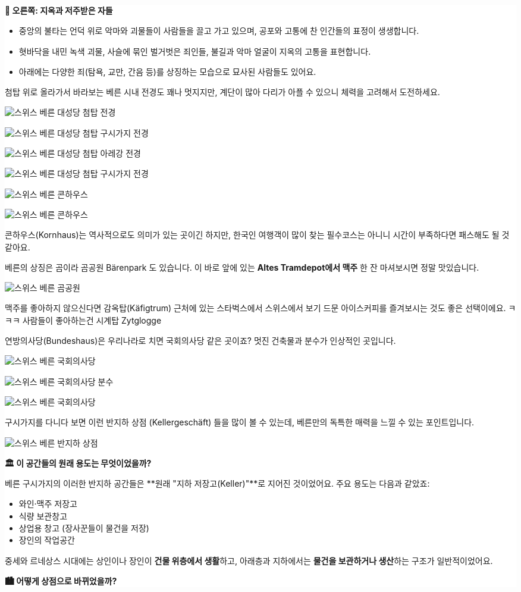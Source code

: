 **🔴 오른쪽: 지옥과 저주받은 자들**

  
* 중앙의 불타는 언덕 위로 악마와 괴물들이 사람들을 끌고 가고 있으며, 공포와 고통에 찬 인간들의 표정이 생생합니다.

* 혓바닥을 내민 녹색 괴물, 사슬에 묶인 벌거벗은 죄인들, 불길과 악마 얼굴이 지옥의 고통을 표현합니다.

* 아래에는 다양한 죄(탐욕, 교만, 간음 등)를 상징하는 모습으로 묘사된 사람들도 있어요.

첨탑 위로 올라가서 바라보는 베른 시내 전경도 꽤나 멋지지만, 계단이 많아 다리가 아플 수 있으니 체력을 고려해서 도전하세요.

![스위스 베른 대성당 첨탑 전경](https://static.wixstatic.com/media/5882d6_e9e7e0bc160e4ea6ba7ab8c676a05930~mv2.jpg/v1/fill/w_966,h_642,al_c,q_85,enc_avif,quality_auto/5882d6_e9e7e0bc160e4ea6ba7ab8c676a05930~mv2.jpg)

![스위스 베른 대성당 첨탑 구시가지 전경](https://static.wixstatic.com/media/5882d6_486911c2319747269b30aa5e871fc73b~mv2.jpg/v1/fill/w_966,h_642,al_c,q_85,enc_avif,quality_auto/5882d6_486911c2319747269b30aa5e871fc73b~mv2.jpg)

![스위스 베른 대성당 첨탑 아레강 전경](https://static.wixstatic.com/media/5882d6_b976e2e17dcb4fa68526e7912e987743~mv2.jpg/v1/fill/w_966,h_642,al_c,q_85,enc_avif,quality_auto/5882d6_b976e2e17dcb4fa68526e7912e987743~mv2.jpg)

![스위스 베른 대성당 첨탑 구시가지 전경](https://static.wixstatic.com/media/5882d6_8f7ba765eb6a418da74e55afb6ab99df~mv2.jpg/v1/fill/w_966,h_642,al_c,q_85,enc_avif,quality_auto/5882d6_8f7ba765eb6a418da74e55afb6ab99df~mv2.jpg)

![스위스 베른 콘하우스](https://static.wixstatic.com/media/5882d6_d4f640142c8246c3a61c8ecbd9f6b8cf~mv2.jpg/v1/fill/w_966,h_645,al_c,q_85,enc_avif,quality_auto/5882d6_d4f640142c8246c3a61c8ecbd9f6b8cf~mv2.jpg)

![스위스 베른 콘하우스](https://static.wixstatic.com/media/5882d6_fb78ccb98fc64cb68382c0c45e5e519d~mv2.jpg/v1/fill/w_966,h_645,al_c,q_85,enc_avif,quality_auto/5882d6_fb78ccb98fc64cb68382c0c45e5e519d~mv2.jpg)

콘하우스(Kornhaus)는 역사적으로도 의미가 있는 곳이긴 하지만, 한국인 여행객이 많이 찾는 필수코스는 아니니 시간이 부족하다면 패스해도 될 것 같아요.

베른의 상징은 곰이라 곰공원 Bärenpark 도 있습니다. 이 바로 앞에 있는 **Altes Tramdepot에서 맥주** 한 잔 마셔보시면 정말 맛있습니다.

![스위스 베른 곰공원](https://static.wixstatic.com/media/5882d6_397a3b538d3d4b7ba53f76ee73d95e28~mv2.jpg/v1/fill/w_966,h_642,al_c,q_85,enc_avif,quality_auto/5882d6_397a3b538d3d4b7ba53f76ee73d95e28~mv2.jpg)

맥주를 좋아하지 않으신다면 감옥탑(Käfigtrum) 근처에 있는 스타벅스에서 스위스에서 보기 드문 아이스커피를 즐겨보시는 것도 좋은 선택이에요. ㅋㅋㅋ 사람들이 좋아하는건 시계탑 Zytglogge

연방의사당(Bundeshaus)은 우리나라로 치면 국회의사당 같은 곳이죠? 멋진 건축물과 분수가 인상적인 곳입니다.

![스위스 베른 국회의사당](https://static.wixstatic.com/media/5882d6_8f667a8c5eec4a259f5a00fbf0fba946~mv2.jpg/v1/fill/w_966,h_642,al_c,q_85,enc_avif,quality_auto/5882d6_8f667a8c5eec4a259f5a00fbf0fba946~mv2.jpg)

![스위스 베른 국회의사당 분수](https://static.wixstatic.com/media/5882d6_3b050cc6d3444ac48e271f17f1a33fff~mv2.jpg/v1/fill/w_966,h_642,al_c,q_85,enc_avif,quality_auto/5882d6_3b050cc6d3444ac48e271f17f1a33fff~mv2.jpg)

![스위스 베른 국회의사당](https://static.wixstatic.com/media/5882d6_04d819462e524a6e8f27a17fe6525369~mv2.jpg/v1/fill/w_966,h_642,al_c,q_85,enc_avif,quality_auto/5882d6_04d819462e524a6e8f27a17fe6525369~mv2.jpg)

구시가지를 다니다 보면 이런 반지하 상점 (Kellergeschäft) 들을 많이 볼 수 있는데, 베른만의 독특한 매력을 느낄 수 있는 포인트입니다.

![스위스 베른 반지하 상점](https://static.wixstatic.com/media/5882d6_1e172f671712439eb6937a1c6d5ac783~mv2.jpg/v1/fill/w_966,h_642,al_c,q_85,enc_avif,quality_auto/5882d6_1e172f671712439eb6937a1c6d5ac783~mv2.jpg)


**🏛️ 이 공간들의 원래 용도는 무엇이었을까?**
  
베른 구시가지의 이러한 반지하 공간들은 **원래 "지하 저장고(Keller)"**로 지어진 것이었어요. 주요 용도는 다음과 같았죠:

* 와인·맥주 저장고
* 식량 보관창고
* 상업용 창고 (장사꾼들이 물건을 저장)
* 장인의 작업공간

중세와 르네상스 시대에는 상인이나 장인이 **건물 위층에서 생활**하고, 아래층과 지하에서는 **물건을 보관하거나 생산**하는 구조가 일반적이었어요.

**🏙️ 어떻게 상점으로 바뀌었을까?**
